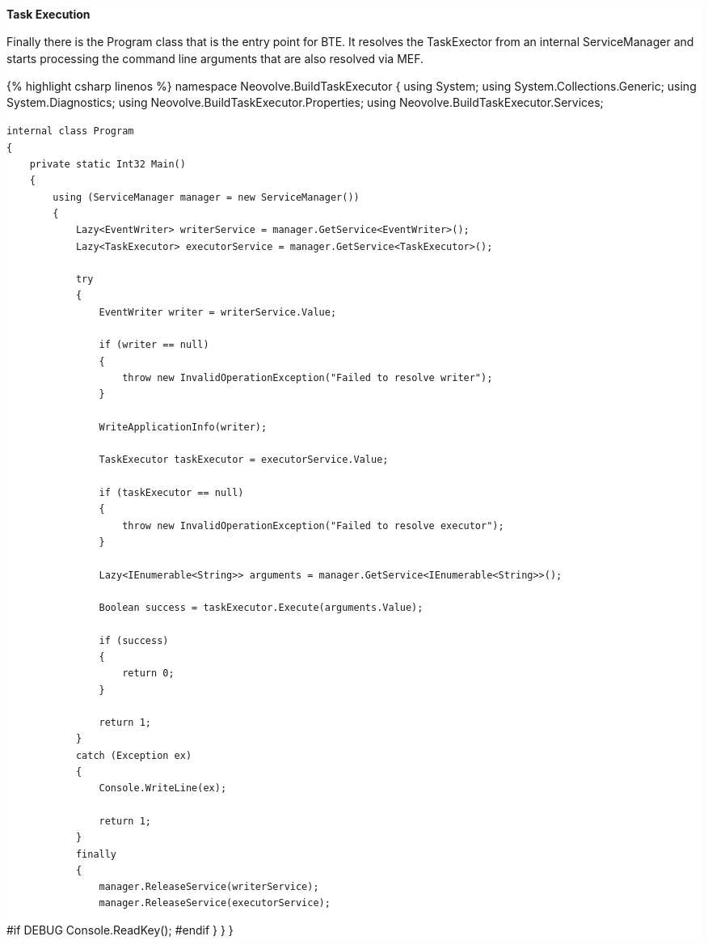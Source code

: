**Task Execution**

Finally there is the Program class that is the entry point for BTE. It resolves the TaskExector from an internal ServiceManager and starts processing the command line arguments that are also resolved via MEF.

{% highlight csharp linenos %}
namespace Neovolve.BuildTaskExecutor
{
    using System;
    using System.Collections.Generic;
    using System.Diagnostics;
    using Neovolve.BuildTaskExecutor.Properties;
    using Neovolve.BuildTaskExecutor.Services;
    
    internal class Program
    {
        private static Int32 Main()
        {
            using (ServiceManager manager = new ServiceManager())
            {
                Lazy<EventWriter> writerService = manager.GetService<EventWriter>();
                Lazy<TaskExecutor> executorService = manager.GetService<TaskExecutor>();
    
                try
                {
                    EventWriter writer = writerService.Value;
    
                    if (writer == null)
                    {
                        throw new InvalidOperationException("Failed to resolve writer");
                    }
    
                    WriteApplicationInfo(writer);
    
                    TaskExecutor taskExecutor = executorService.Value;
    
                    if (taskExecutor == null)
                    {
                        throw new InvalidOperationException("Failed to resolve executor");
                    }
    
                    Lazy<IEnumerable<String>> arguments = manager.GetService<IEnumerable<String>>();
    
                    Boolean success = taskExecutor.Execute(arguments.Value);
    
                    if (success)
                    {
                        return 0;
                    }
    
                    return 1;
                }
                catch (Exception ex)
                {
                    Console.WriteLine(ex);
    
                    return 1;
                }
                finally
                {
                    manager.ReleaseService(writerService);
                    manager.ReleaseService(executorService);
    
#if DEBUG
                    Console.ReadKey();
#endif
                }
            }
        }